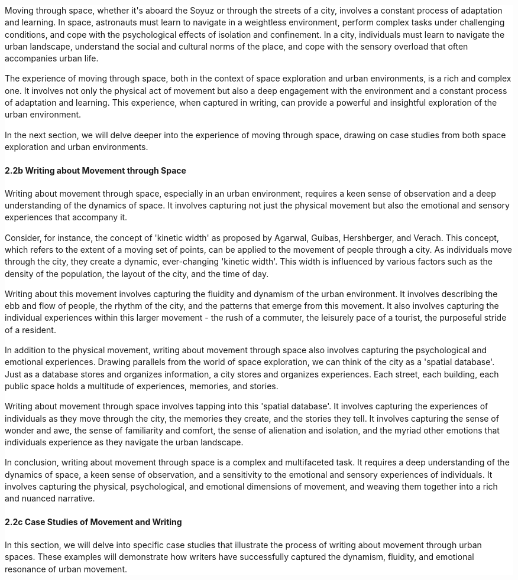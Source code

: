 Moving through space, whether it's aboard the Soyuz or through the streets of a city, involves a constant process of adaptation and learning. In space, astronauts must learn to navigate in a weightless environment, perform complex tasks under challenging conditions, and cope with the psychological effects of isolation and confinement. In a city, individuals must learn to navigate the urban landscape, understand the social and cultural norms of the place, and cope with the sensory overload that often accompanies urban life.

The experience of moving through space, both in the context of space exploration and urban environments, is a rich and complex one. It involves not only the physical act of movement but also a deep engagement with the environment and a constant process of adaptation and learning. This experience, when captured in writing, can provide a powerful and insightful exploration of the urban environment. 

In the next section, we will delve deeper into the experience of moving through space, drawing on case studies from both space exploration and urban environments.

#### 2.2b Writing about Movement through Space

Writing about movement through space, especially in an urban environment, requires a keen sense of observation and a deep understanding of the dynamics of space. It involves capturing not just the physical movement but also the emotional and sensory experiences that accompany it. 

Consider, for instance, the concept of 'kinetic width' as proposed by Agarwal, Guibas, Hershberger, and Verach. This concept, which refers to the extent of a moving set of points, can be applied to the movement of people through a city. As individuals move through the city, they create a dynamic, ever-changing 'kinetic width'. This width is influenced by various factors such as the density of the population, the layout of the city, and the time of day. 

Writing about this movement involves capturing the fluidity and dynamism of the urban environment. It involves describing the ebb and flow of people, the rhythm of the city, and the patterns that emerge from this movement. It also involves capturing the individual experiences within this larger movement - the rush of a commuter, the leisurely pace of a tourist, the purposeful stride of a resident.

In addition to the physical movement, writing about movement through space also involves capturing the psychological and emotional experiences. Drawing parallels from the world of space exploration, we can think of the city as a 'spatial database'. Just as a database stores and organizes information, a city stores and organizes experiences. Each street, each building, each public space holds a multitude of experiences, memories, and stories. 

Writing about movement through space involves tapping into this 'spatial database'. It involves capturing the experiences of individuals as they move through the city, the memories they create, and the stories they tell. It involves capturing the sense of wonder and awe, the sense of familiarity and comfort, the sense of alienation and isolation, and the myriad other emotions that individuals experience as they navigate the urban landscape.

In conclusion, writing about movement through space is a complex and multifaceted task. It requires a deep understanding of the dynamics of space, a keen sense of observation, and a sensitivity to the emotional and sensory experiences of individuals. It involves capturing the physical, psychological, and emotional dimensions of movement, and weaving them together into a rich and nuanced narrative.

#### 2.2c Case Studies of Movement and Writing

In this section, we will delve into specific case studies that illustrate the process of writing about movement through urban spaces. These examples will demonstrate how writers have successfully captured the dynamism, fluidity, and emotional resonance of urban movement.
